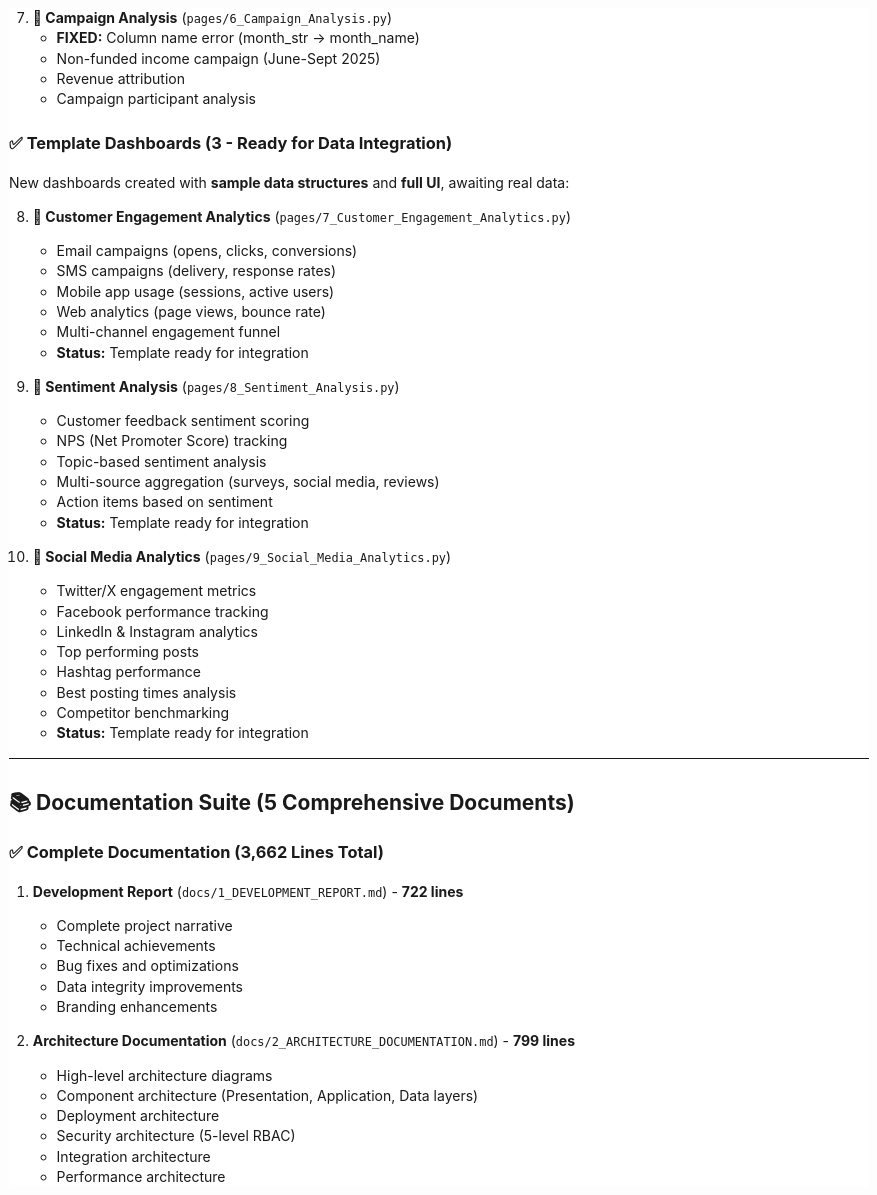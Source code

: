 7. **🎯 Campaign Analysis** (`pages/6_Campaign_Analysis.py`)
   - **FIXED:** Column name error (month_str → month_name)
   - Non-funded income campaign (June-Sept 2025)
   - Revenue attribution
   - Campaign participant analysis

### ✅ Template Dashboards (3 - Ready for Data Integration)

New dashboards created with **sample data structures** and **full UI**, awaiting real data:

8. **📱 Customer Engagement Analytics** (`pages/7_Customer_Engagement_Analytics.py`)
   - Email campaigns (opens, clicks, conversions)
   - SMS campaigns (delivery, response rates)
   - Mobile app usage (sessions, active users)
   - Web analytics (page views, bounce rate)
   - Multi-channel engagement funnel
   - **Status:** Template ready for integration

9. **💬 Sentiment Analysis** (`pages/8_Sentiment_Analysis.py`)
   - Customer feedback sentiment scoring
   - NPS (Net Promoter Score) tracking
   - Topic-based sentiment analysis
   - Multi-source aggregation (surveys, social media, reviews)
   - Action items based on sentiment
   - **Status:** Template ready for integration

10. **📱 Social Media Analytics** (`pages/9_Social_Media_Analytics.py`)
    - Twitter/X engagement metrics
    - Facebook performance tracking
    - LinkedIn & Instagram analytics
    - Top performing posts
    - Hashtag performance
    - Best posting times analysis
    - Competitor benchmarking
    - **Status:** Template ready for integration

---

## 📚 Documentation Suite (5 Comprehensive Documents)

### ✅ Complete Documentation (3,662 Lines Total)

1. **Development Report** (`docs/1_DEVELOPMENT_REPORT.md`) - **722 lines**
   - Complete project narrative
   - Technical achievements
   - Bug fixes and optimizations
   - Data integrity improvements
   - Branding enhancements

2. **Architecture Documentation** (`docs/2_ARCHITECTURE_DOCUMENTATION.md`) - **799 lines**
   - High-level architecture diagrams
   - Component architecture (Presentation, Application, Data layers)
   - Deployment architecture
   - Security architecture (5-level RBAC)
   - Integration architecture
   - Performance architecture
